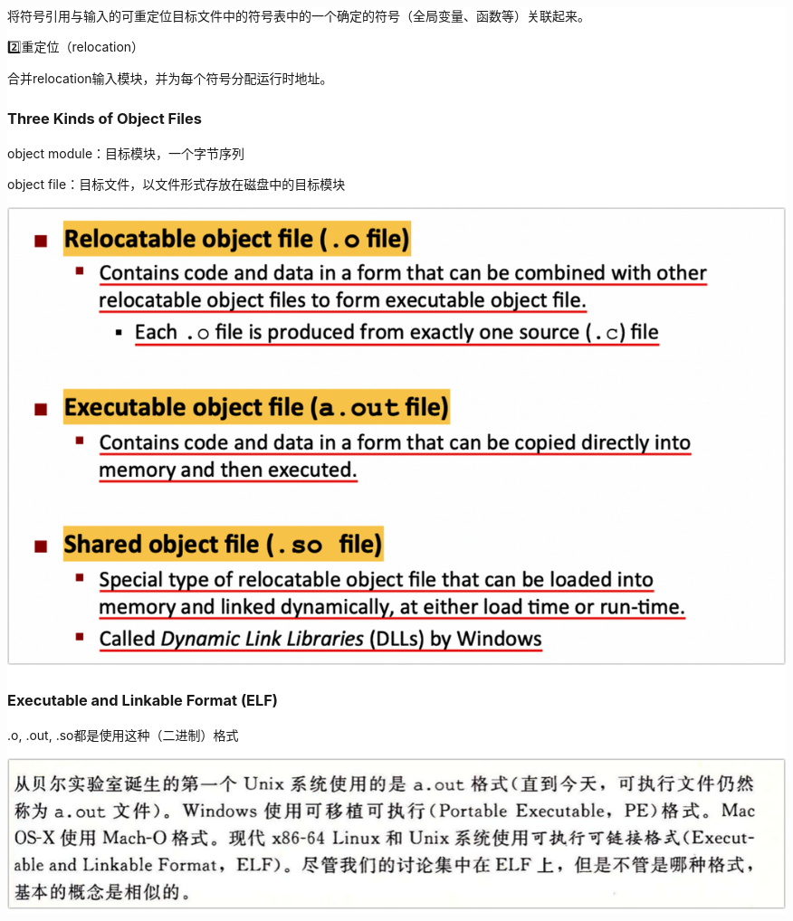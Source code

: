 将符号引用与输入的可重定位目标文件中的符号表中的一个确定的符号（全局变量、函数等）关联起来。

2️⃣重定位（relocation）

合并relocation输入模块，并为每个符号分配运行时地址。

### **Three Kinds of Object Files** 

object module：目标模块，一个字节序列

object file：目标文件，以文件形式存放在磁盘中的目标模块

![img](./assets/v2-ae167096d3abf77f61bea0ae4cd7262a_1440w.png)

### **Executable and Linkable Format (ELF)** 

.o, .out, .so都是使用这种（二进制）格式

![img](./assets/v2-486fb914e99e776c1defbbfe9da3509c_1440w.png)

